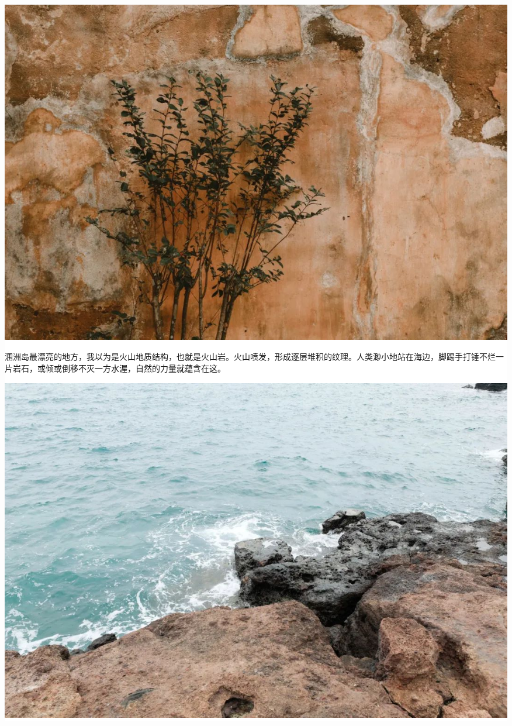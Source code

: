 ![](./images/img_020.jpeg)

涠洲岛最漂亮的地方，我以为是火山地质结构，也就是火山岩。火山喷发，形成逐层堆积的纹理。人类渺小地站在海边，脚踢手打锤不烂一片岩石，或倾或倒移不灭一方水渥，自然的力量就蕴含在这。

![](./images/img_021.jpeg)
